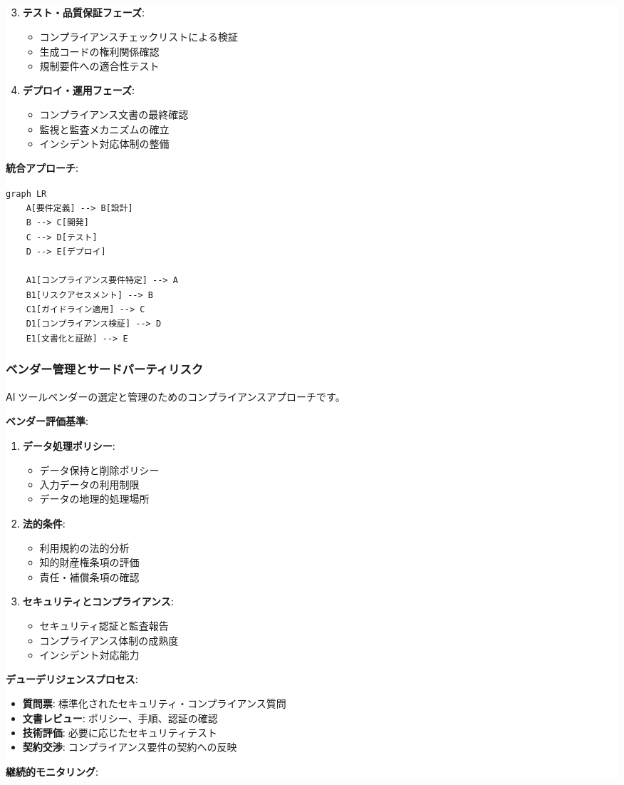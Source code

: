 3. **テスト・品質保証フェーズ**:

   - コンプライアンスチェックリストによる検証
   - 生成コードの権利関係確認
   - 規制要件への適合性テスト

4. **デプロイ・運用フェーズ**:
   - コンプライアンス文書の最終確認
   - 監視と監査メカニズムの確立
   - インシデント対応体制の整備

**統合アプローチ**:

```mermaid
graph LR
    A[要件定義] --> B[設計]
    B --> C[開発]
    C --> D[テスト]
    D --> E[デプロイ]

    A1[コンプライアンス要件特定] --> A
    B1[リスクアセスメント] --> B
    C1[ガイドライン適用] --> C
    D1[コンプライアンス検証] --> D
    E1[文書化と証跡] --> E
```

### ベンダー管理とサードパーティリスク

AI ツールベンダーの選定と管理のためのコンプライアンスアプローチです。

**ベンダー評価基準**:

1. **データ処理ポリシー**:

   - データ保持と削除ポリシー
   - 入力データの利用制限
   - データの地理的処理場所

2. **法的条件**:

   - 利用規約の法的分析
   - 知的財産権条項の評価
   - 責任・補償条項の確認

3. **セキュリティとコンプライアンス**:
   - セキュリティ認証と監査報告
   - コンプライアンス体制の成熟度
   - インシデント対応能力

**デューデリジェンスプロセス**:

- **質問票**: 標準化されたセキュリティ・コンプライアンス質問
- **文書レビュー**: ポリシー、手順、認証の確認
- **技術評価**: 必要に応じたセキュリティテスト
- **契約交渉**: コンプライアンス要件の契約への反映

**継続的モニタリング**:
